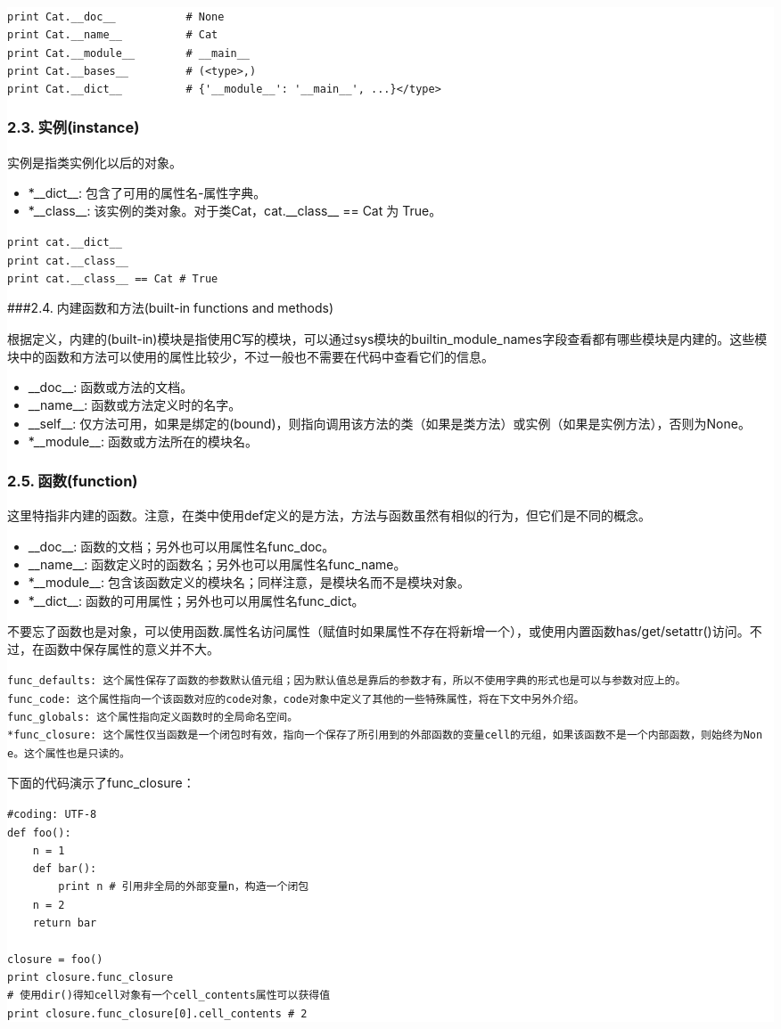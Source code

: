 
```
print Cat.__doc__           # None
print Cat.__name__          # Cat
print Cat.__module__        # __main__
print Cat.__bases__         # (<type>,)
print Cat.__dict__          # {'__module__': '__main__', ...}</type>
```

### 2.3. 实例(instance)

实例是指类实例化以后的对象。

* \*\_\_dict\_\_: 包含了可用的属性名-属性字典。
* \*\_\_class\_\_: 该实例的类对象。对于类Cat，cat.\_\_class\_\_ == Cat 为 True。


```
print cat.__dict__
print cat.__class__
print cat.__class__ == Cat # True
```

###2.4. 内建函数和方法(built-in functions and methods)

根据定义，内建的(built-in)模块是指使用C写的模块，可以通过sys模块的builtin\_module\_names字段查看都有哪些模块是内建的。这些模块中的函数和方法可以使用的属性比较少，不过一般也不需要在代码中查看它们的信息。

* \_\_doc\_\_: 函数或方法的文档。
* \_\_name\_\_: 函数或方法定义时的名字。
* \_\_self\_\_: 仅方法可用，如果是绑定的(bound)，则指向调用该方法的类（如果是类方法）或实例（如果是实例方法），否则为None。
* \*\_\_module\_\_: 函数或方法所在的模块名。


### 2.5. 函数(function)

这里特指非内建的函数。注意，在类中使用def定义的是方法，方法与函数虽然有相似的行为，但它们是不同的概念。

* \_\_doc\_\_: 函数的文档；另外也可以用属性名func_doc。
* \_\_name\_\_: 函数定义时的函数名；另外也可以用属性名func_name。
* \*\_\_module\_\_: 包含该函数定义的模块名；同样注意，是模块名而不是模块对象。
* \*\_\_dict\_\_: 函数的可用属性；另外也可以用属性名func_dict。 


不要忘了函数也是对象，可以使用函数.属性名访问属性（赋值时如果属性不存在将新增一个），或使用内置函数has/get/setattr()访问。不过，在函数中保存属性的意义并不大。

```
func_defaults: 这个属性保存了函数的参数默认值元组；因为默认值总是靠后的参数才有，所以不使用字典的形式也是可以与参数对应上的。
func_code: 这个属性指向一个该函数对应的code对象，code对象中定义了其他的一些特殊属性，将在下文中另外介绍。
func_globals: 这个属性指向定义函数时的全局命名空间。
*func_closure: 这个属性仅当函数是一个闭包时有效，指向一个保存了所引用到的外部函数的变量cell的元组，如果该函数不是一个内部函数，则始终为None。这个属性也是只读的。
```

下面的代码演示了func_closure：

```
#coding: UTF-8
def foo():
    n = 1
    def bar():
        print n # 引用非全局的外部变量n，构造一个闭包
    n = 2
    return bar
 
closure = foo()
print closure.func_closure
# 使用dir()得知cell对象有一个cell_contents属性可以获得值
print closure.func_closure[0].cell_contents # 2
```

